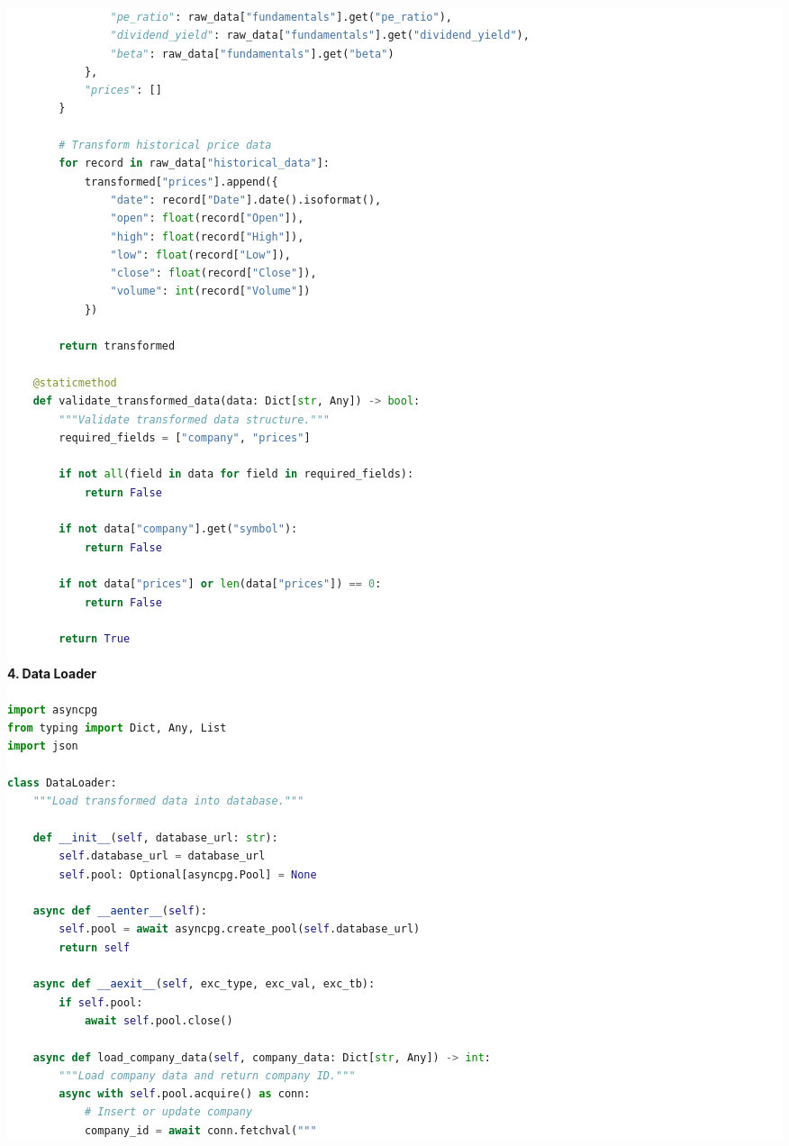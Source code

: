 ```python
                "pe_ratio": raw_data["fundamentals"].get("pe_ratio"),
                "dividend_yield": raw_data["fundamentals"].get("dividend_yield"),
                "beta": raw_data["fundamentals"].get("beta")
            },
            "prices": []
        }

        # Transform historical price data
        for record in raw_data["historical_data"]:
            transformed["prices"].append({
                "date": record["Date"].date().isoformat(),
                "open": float(record["Open"]),
                "high": float(record["High"]),
                "low": float(record["Low"]),
                "close": float(record["Close"]),
                "volume": int(record["Volume"])
            })

        return transformed

    @staticmethod
    def validate_transformed_data(data: Dict[str, Any]) -> bool:
        """Validate transformed data structure."""
        required_fields = ["company", "prices"]

        if not all(field in data for field in required_fields):
            return False

        if not data["company"].get("symbol"):
            return False

        if not data["prices"] or len(data["prices"]) == 0:
            return False

        return True
```

#### **4. Data Loader**
```python
import asyncpg
from typing import Dict, Any, List
import json

class DataLoader:
    """Load transformed data into database."""

    def __init__(self, database_url: str):
        self.database_url = database_url
        self.pool: Optional[asyncpg.Pool] = None

    async def __aenter__(self):
        self.pool = await asyncpg.create_pool(self.database_url)
        return self

    async def __aexit__(self, exc_type, exc_val, exc_tb):
        if self.pool:
            await self.pool.close()

    async def load_company_data(self, company_data: Dict[str, Any]) -> int:
        """Load company data and return company ID."""
        async with self.pool.acquire() as conn:
            # Insert or update company
            company_id = await conn.fetchval("""
```